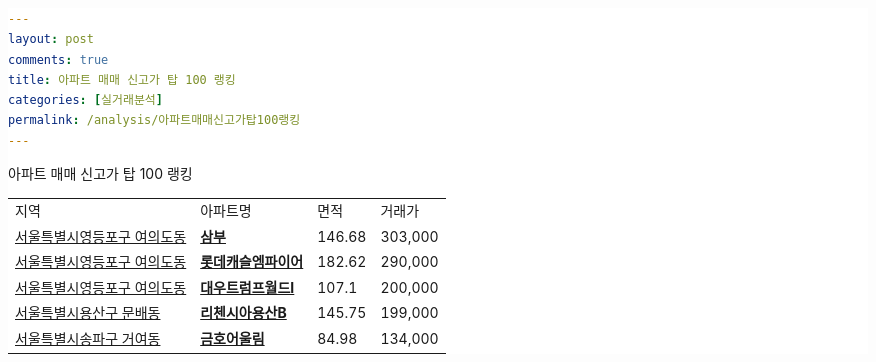 ```yaml
---
layout: post
comments: true
title: 아파트 매매 신고가 탑 100 랭킹
categories: [실거래분석]
permalink: /analysis/아파트매매신고가탑100랭킹
---
```


아파트 매매 신고가 탑 100 랭킹

<table>
  <tr>
    <td>지역</td>
    <td>아파트명</td>
    <td>면적</td>
    <td>거래가</td>
  </tr>

  <tr>
    <td><a href="/apt/서울특별시영등포구여의도동">서울특별시영등포구 여의도동</a></td>
    <td style="font-weight: bold;"><a href="/apt/서울특별시영등포구여의도동삼부">삼부</a></td>
    <td>146.68</td>
    <td>303,000</td>
  </tr>

  <tr>
    <td><a href="/apt/서울특별시영등포구여의도동">서울특별시영등포구 여의도동</a></td>
    <td style="font-weight: bold;"><a href="/apt/서울특별시영등포구여의도동롯데캐슬엠파이어">롯데캐슬엠파이어</a></td>
    <td>182.62</td>
    <td>290,000</td>
  </tr>

  <tr>
    <td><a href="/apt/서울특별시영등포구여의도동">서울특별시영등포구 여의도동</a></td>
    <td style="font-weight: bold;"><a href="/apt/서울특별시영등포구여의도동대우트럼프월드Ⅰ">대우트럼프월드Ⅰ</a></td>
    <td>107.1</td>
    <td>200,000</td>
  </tr>

  <tr>
    <td><a href="/apt/서울특별시용산구문배동">서울특별시용산구 문배동</a></td>
    <td style="font-weight: bold;"><a href="/apt/서울특별시용산구문배동리첸시아용산B">리첸시아용산B</a></td>
    <td>145.75</td>
    <td>199,000</td>
  </tr>

  <tr>
    <td><a href="/apt/서울특별시송파구거여동">서울특별시송파구 거여동</a></td>
    <td style="font-weight: bold;"><a href="/apt/서울특별시송파구거여동금호어울림">금호어울림</a></td>
    <td>84.98</td>
    <td>134,000</td>
  </tr>
